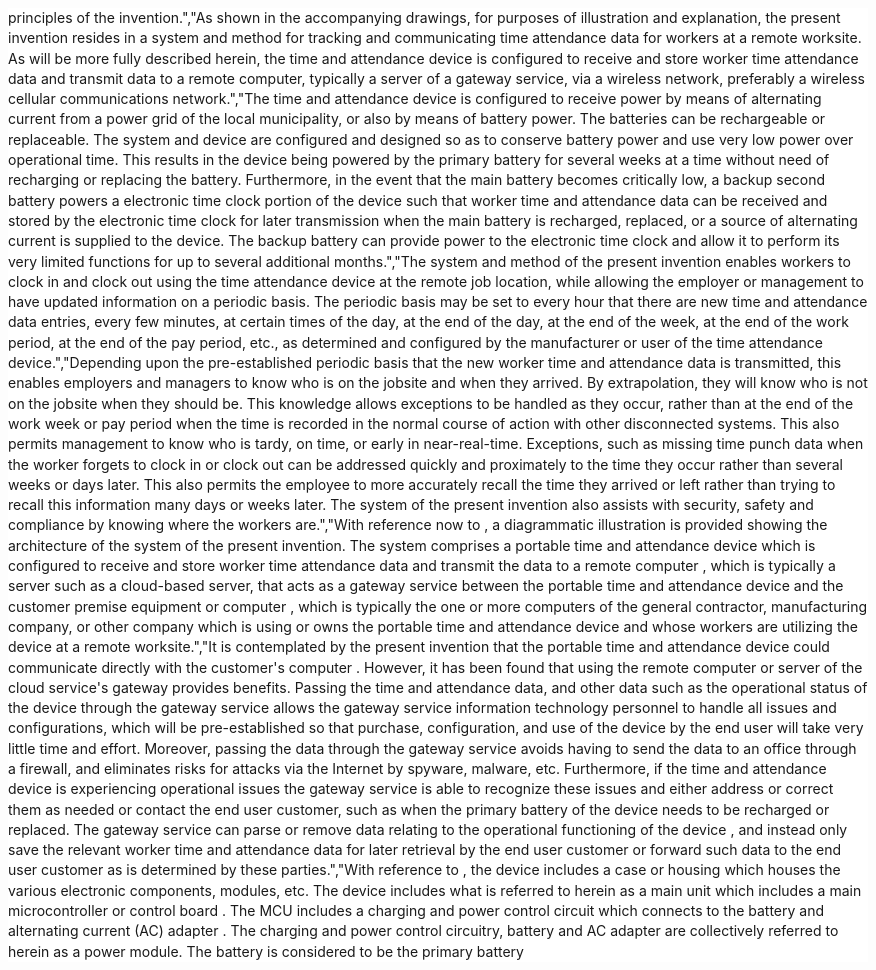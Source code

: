 principles of the invention.","As shown in the accompanying drawings, for purposes of illustration and explanation, the present invention resides in a system and method for tracking and communicating time attendance data for workers at a remote worksite. As will be more fully described herein, the time and attendance device is configured to receive and store worker time attendance data and transmit data to a remote computer, typically a server of a gateway service, via a wireless network, preferably a wireless cellular communications network.","The time and attendance device is configured to receive power by means of alternating current from a power grid of the local municipality, or also by means of battery power. The batteries can be rechargeable or replaceable. The system and device are configured and designed so as to conserve battery power and use very low power over operational time. This results in the device being powered by the primary battery for several weeks at a time without need of recharging or replacing the battery. Furthermore, in the event that the main battery becomes critically low, a backup second battery powers a electronic time clock portion of the device such that worker time and attendance data can be received and stored by the electronic time clock for later transmission when the main battery is recharged, replaced, or a source of alternating current is supplied to the device. The backup battery can provide power to the electronic time clock and allow it to perform its very limited functions for up to several additional months.","The system and method of the present invention enables workers to clock in and clock out using the time attendance device at the remote job location, while allowing the employer or management to have updated information on a periodic basis. The periodic basis may be set to every hour that there are new time and attendance data entries, every few minutes, at certain times of the day, at the end of the day, at the end of the week, at the end of the work period, at the end of the pay period, etc., as determined and configured by the manufacturer or user of the time attendance device.","Depending upon the pre-established periodic basis that the new worker time and attendance data is transmitted, this enables employers and managers to know who is on the jobsite and when they arrived. By extrapolation, they will know who is not on the jobsite when they should be. This knowledge allows exceptions to be handled as they occur, rather than at the end of the work week or pay period when the time is recorded in the normal course of action with other disconnected systems. This also permits management to know who is tardy, on time, or early in near-real-time. Exceptions, such as missing time punch data when the worker forgets to clock in or clock out can be addressed quickly and proximately to the time they occur rather than several weeks or days later. This also permits the employee to more accurately recall the time they arrived or left rather than trying to recall this information many days or weeks later. The system of the present invention also assists with security, safety and compliance by knowing where the workers are.","With reference now to , a diagrammatic illustration is provided showing the architecture of the system  of the present invention. The system  comprises a portable time and attendance device  which is configured to receive and store worker time attendance data and transmit the data to a remote computer , which is typically a server such as a cloud-based server, that acts as a gateway service between the portable time and attendance device  and the customer premise equipment or computer , which is typically the one or more computers of the general contractor, manufacturing company, or other company which is using or owns the portable time and attendance device  and whose workers are utilizing the device  at a remote worksite.","It is contemplated by the present invention that the portable time and attendance device  could communicate directly with the customer's computer . However, it has been found that using the remote computer or server of the cloud service's gateway  provides benefits. Passing the time and attendance data, and other data such as the operational status of the device  through the gateway service  allows the gateway service information technology personnel to handle all issues and configurations, which will be pre-established so that purchase, configuration, and use of the device  by the end user will take very little time and effort. Moreover, passing the data through the gateway service  avoids having to send the data to an office through a firewall, and eliminates risks for attacks via the Internet by spyware, malware, etc. Furthermore, if the time and attendance device  is experiencing operational issues the gateway service  is able to recognize these issues and either address or correct them as needed or contact the end user customer, such as when the primary battery of the device  needs to be recharged or replaced. The gateway service  can parse or remove data relating to the operational functioning of the device , and instead only save the relevant worker time and attendance data for later retrieval by the end user customer or forward such data to the end user customer as is determined by these parties.","With reference to , the device  includes a case or housing  which houses the various electronic components, modules, etc. The device  includes what is referred to herein as a main unit  which includes a main microcontroller or control board . The MCU  includes a charging and power control circuit  which connects to the battery  and alternating current (AC) adapter . The charging and power control circuitry, battery  and AC adapter are collectively referred to herein as a power module. The battery  is considered to be the primary battery